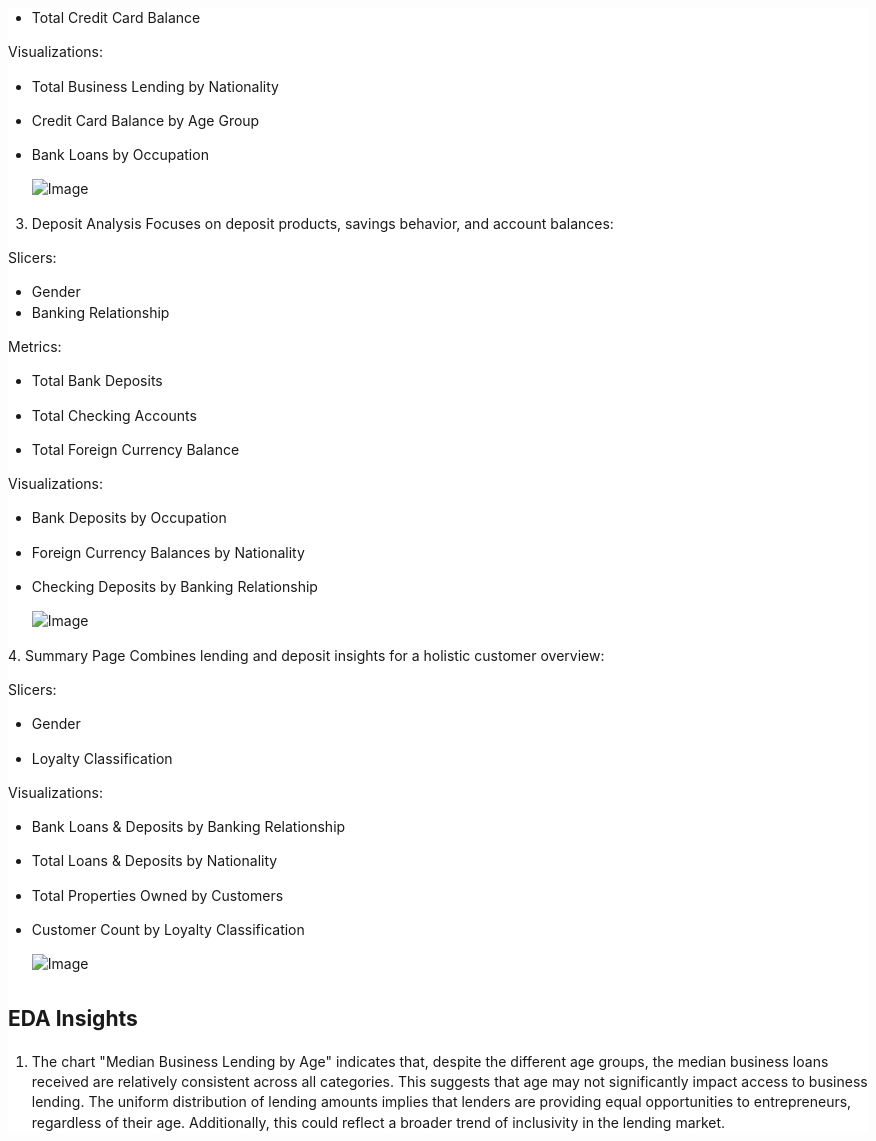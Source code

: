 - Total Credit Card Balance

Visualizations:

- Total Business Lending by Nationality

- Credit Card Balance by Age Group

- Bank Loans by Occupation

  <img width="600" alt="Image" src="https://github.com/user-attachments/assets/c2fc16cc-5308-481e-a4a6-fc318352d8e6" />

3. Deposit Analysis
  Focuses on deposit products, savings behavior, and account balances:

Slicers:
- Gender
- Banking Relationship

Metrics:

- Total Bank Deposits

- Total Checking Accounts

- Total Foreign Currency Balance

Visualizations:

- Bank Deposits by Occupation

- Foreign Currency Balances by Nationality

- Checking Deposits by Banking Relationship

  <img width="602" alt="Image" src="https://github.com/user-attachments/assets/a8dc2a6c-8e27-4025-b9a7-949dbc2f6660" />

4️. Summary Page
  Combines lending and deposit insights for a holistic customer overview:

Slicers:

- Gender

- Loyalty Classification

Visualizations:

- Bank Loans & Deposits by Banking Relationship

- Total Loans & Deposits by Nationality

- Total Properties Owned by Customers

- Customer Count by Loyalty Classification
  
  <img width="599" alt="Image" src="https://github.com/user-attachments/assets/e150a1c0-a0f6-4e34-a98d-a2133febc372" />

## EDA Insights
1. The chart "Median Business Lending by Age" indicates that, despite the different age groups, the median business loans 
received are relatively consistent across all categories. This suggests that age may not significantly impact access to 
business lending. The uniform distribution of lending amounts implies that lenders are providing equal opportunities to 
entrepreneurs, regardless of their age. Additionally, this could reflect a broader trend of inclusivity in the lending market. 
